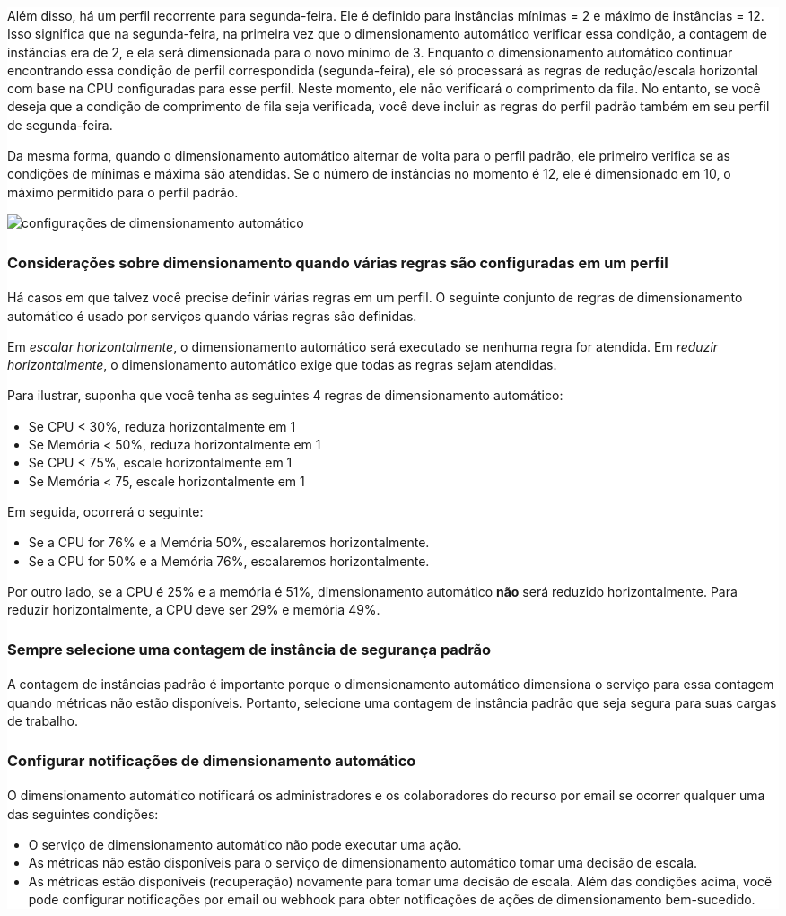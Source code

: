 Além disso, há um perfil recorrente para segunda-feira. Ele é definido para instâncias mínimas = 2 e máximo de instâncias = 12. Isso significa que na segunda-feira, na primeira vez que o dimensionamento automático verificar essa condição, a contagem de instâncias era de 2, e ela será dimensionada para o novo mínimo de 3. Enquanto o dimensionamento automático continuar encontrando essa condição de perfil correspondida (segunda-feira), ele só processará as regras de redução/escala horizontal com base na CPU configuradas para esse perfil. Neste momento, ele não verificará o comprimento da fila. No entanto, se você deseja que a condição de comprimento de fila seja verificada, você deve incluir as regras do perfil padrão também em seu perfil de segunda-feira.

Da mesma forma, quando o dimensionamento automático alternar de volta para o perfil padrão, ele primeiro verifica se as condições de mínimas e máxima são atendidas. Se o número de instâncias no momento é 12, ele é dimensionado em 10, o máximo permitido para o perfil padrão.

![configurações de dimensionamento automático](./media/insights-autoscale-best-practices/insights-autoscale-best-practices-2.png)

### <a name="considerations-for-scaling-when-multiple-rules-are-configured-in-a-profile"></a>Considerações sobre dimensionamento quando várias regras são configuradas em um perfil
Há casos em que talvez você precise definir várias regras em um perfil. O seguinte conjunto de regras de dimensionamento automático é usado por serviços quando várias regras são definidas.

Em *escalar horizontalmente*, o dimensionamento automático será executado se nenhuma regra for atendida.
Em *reduzir horizontalmente*, o dimensionamento automático exige que todas as regras sejam atendidas.

Para ilustrar, suponha que você tenha as seguintes 4 regras de dimensionamento automático:

* Se CPU < 30%, reduza horizontalmente em 1
* Se Memória < 50%, reduza horizontalmente em 1
* Se CPU < 75%, escale horizontalmente em 1
* Se Memória < 75, escale horizontalmente em 1

Em seguida, ocorrerá o seguinte:

* Se a CPU for 76% e a Memória 50%, escalaremos horizontalmente.
* Se a CPU for 50% e a Memória 76%, escalaremos horizontalmente.

Por outro lado, se a CPU é 25% e a memória é 51%, dimensionamento automático **não** será reduzido horizontalmente. Para reduzir horizontalmente, a CPU deve ser 29% e memória 49%.

### <a name="always-select-a-safe-default-instance-count"></a>Sempre selecione uma contagem de instância de segurança padrão
A contagem de instâncias padrão é importante porque o dimensionamento automático dimensiona o serviço para essa contagem quando métricas não estão disponíveis. Portanto, selecione uma contagem de instância padrão que seja segura para suas cargas de trabalho.

### <a name="configure-autoscale-notifications"></a>Configurar notificações de dimensionamento automático
O dimensionamento automático notificará os administradores e os colaboradores do recurso por email se ocorrer qualquer uma das seguintes condições:

* O serviço de dimensionamento automático não pode executar uma ação.
* As métricas não estão disponíveis para o serviço de dimensionamento automático tomar uma decisão de escala.
* As métricas estão disponíveis (recuperação) novamente para tomar uma decisão de escala.
  Além das condições acima, você pode configurar notificações por email ou webhook para obter notificações de ações de dimensionamento bem-sucedido.
  